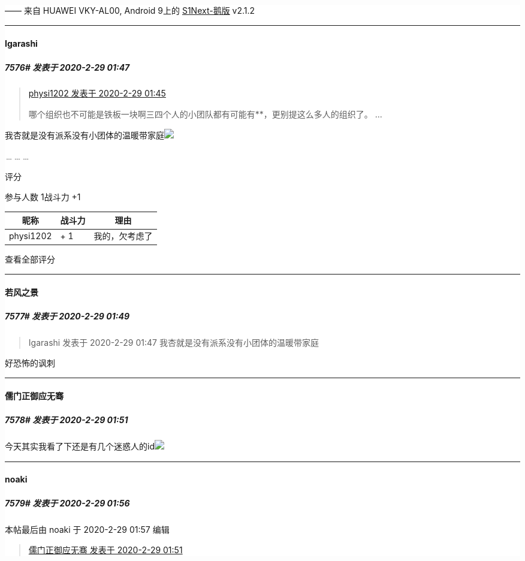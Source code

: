 —— 来自 HUAWEI VKY-AL00, Android 9上的 [S1Next-鹅版](https://github.com/ykrank/S1-Next/releases) v2.1.2


*****

####  Igarashi  
##### 7576#       发表于 2020-2-29 01:47


<blockquote><a href="httphttps://bbs.saraba1st.com/2b/forum.php?mod=redirect&amp;goto=findpost&amp;pid=46563860&amp;ptid=1912063" target="_blank">physi1202 发表于 2020-2-29 01:45</a>

哪个组织也不可能是铁板一块啊三四个人的小团队都有可能有**，更别提这么多人的组织了。 ...</blockquote>
我杏就是没有派系没有小团体的温暖带家庭<img src="https://static.saraba1st.com/image/smiley/face2017/075.png" referrerpolicy="no-referrer">


﹍﹍﹍

评分


 参与人数 1战斗力 +1

|昵称|战斗力|理由|
|----|---|---|
| physi1202| + 1|我的，欠考虑了|


查看全部评分


*****

####  若风之景  
##### 7577#       发表于 2020-2-29 01:49


<blockquote>Igarashi 发表于 2020-2-29 01:47
我杏就是没有派系没有小团体的温暖带家庭</blockquote>
好恐怖的讽刺


*****

####  儒门正御应无骞  
##### 7578#       发表于 2020-2-29 01:51


今天其实我看了下还是有几个迷惑人的id<img src="https://static.saraba1st.com/image/smiley/face2017/037.png" referrerpolicy="no-referrer">


*****

####  noaki  
##### 7579#       发表于 2020-2-29 01:56


 本帖最后由 noaki 于 2020-2-29 01:57 编辑 
<blockquote><a href="httphttps://bbs.saraba1st.com/2b/forum.php?mod=redirect&amp;goto=findpost&amp;pid=46563894&amp;ptid=1912063" target="_blank">儒门正御应无骞 发表于 2020-2-29 01:51</a>
